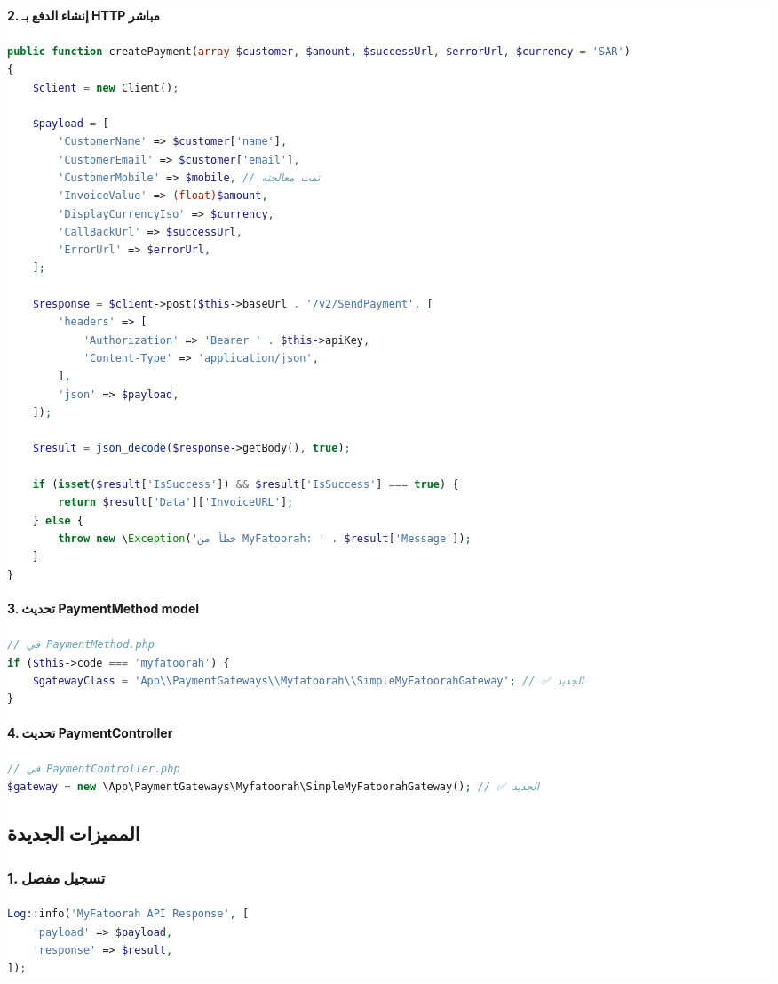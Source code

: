 #### 2. إنشاء الدفع بـ HTTP مباشر
```php
public function createPayment(array $customer, $amount, $successUrl, $errorUrl, $currency = 'SAR')
{
    $client = new Client();
    
    $payload = [
        'CustomerName' => $customer['name'],
        'CustomerEmail' => $customer['email'],
        'CustomerMobile' => $mobile, // تمت معالجته
        'InvoiceValue' => (float)$amount,
        'DisplayCurrencyIso' => $currency,
        'CallBackUrl' => $successUrl,
        'ErrorUrl' => $errorUrl,
    ];

    $response = $client->post($this->baseUrl . '/v2/SendPayment', [
        'headers' => [
            'Authorization' => 'Bearer ' . $this->apiKey,
            'Content-Type' => 'application/json',
        ],
        'json' => $payload,
    ]);
    
    $result = json_decode($response->getBody(), true);
    
    if (isset($result['IsSuccess']) && $result['IsSuccess'] === true) {
        return $result['Data']['InvoiceURL'];
    } else {
        throw new \Exception('خطأ من MyFatoorah: ' . $result['Message']);
    }
}
```

#### 3. تحديث PaymentMethod model
```php
// في PaymentMethod.php
if ($this->code === 'myfatoorah') {
    $gatewayClass = 'App\\PaymentGateways\\Myfatoorah\\SimpleMyFatoorahGateway'; // ✅ الجديد
}
```

#### 4. تحديث PaymentController
```php
// في PaymentController.php
$gateway = new \App\PaymentGateways\Myfatoorah\SimpleMyFatoorahGateway(); // ✅ الجديد
```

## المميزات الجديدة

### 1. تسجيل مفصل
```php
Log::info('MyFatoorah API Response', [
    'payload' => $payload,
    'response' => $result,
]);
```
